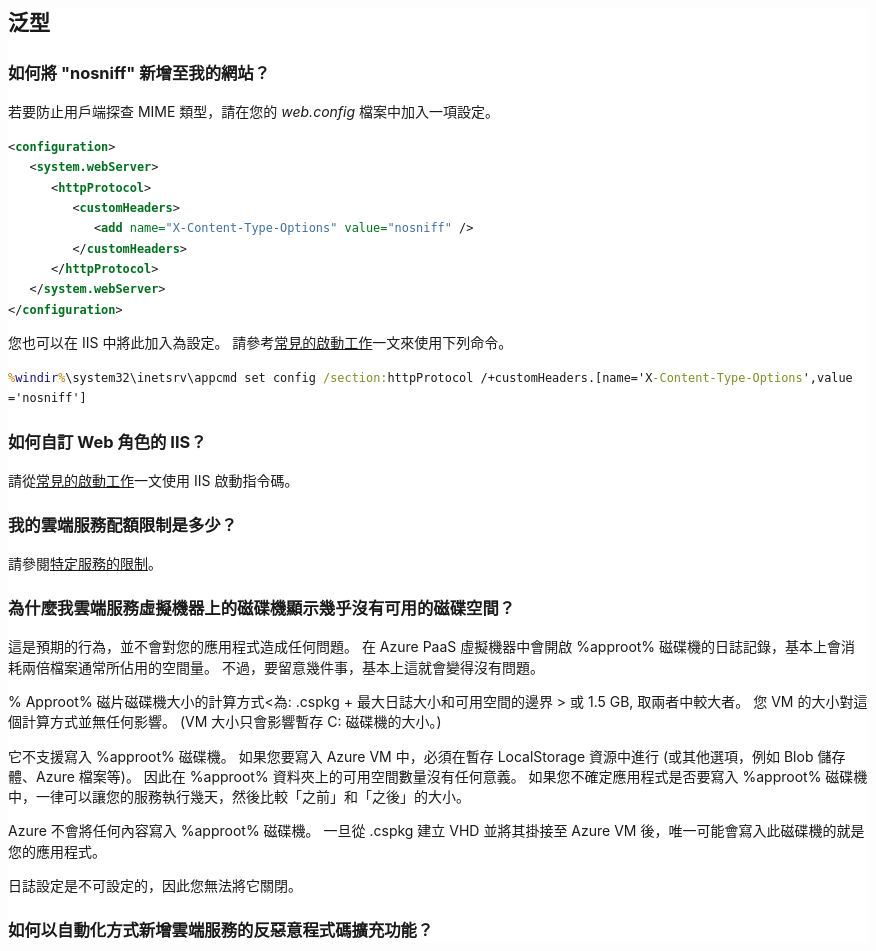 ## <a name="generic"></a>泛型

### <a name="how-do-i-add-nosniff-to-my-website"></a>如何將 "nosniff" 新增至我的網站？
若要防止用戶端探查 MIME 類型，請在您的 *web.config* 檔案中加入一項設定。

```xml
<configuration>
   <system.webServer>
      <httpProtocol>
         <customHeaders>
            <add name="X-Content-Type-Options" value="nosniff" />
         </customHeaders>
      </httpProtocol>
   </system.webServer>
</configuration>
```

您也可以在 IIS 中將此加入為設定。 請參考[常見的啟動工作](cloud-services-startup-tasks-common.md#configure-iis-startup-with-appcmdexe)一文來使用下列命令。

```cmd
%windir%\system32\inetsrv\appcmd set config /section:httpProtocol /+customHeaders.[name='X-Content-Type-Options',value='nosniff']
```

### <a name="how-do-i-customize-iis-for-a-web-role"></a>如何自訂 Web 角色的 IIS？
請從[常見的啟動工作](cloud-services-startup-tasks-common.md#configure-iis-startup-with-appcmdexe)一文使用 IIS 啟動指令碼。

### <a name="what-is-the-quota-limit-for-my-cloud-service"></a>我的雲端服務配額限制是多少？
請參閱[特定服務的限制](../azure-subscription-service-limits.md#subscription-limits)。

### <a name="why-does-the-drive-on-my-cloud-service-vm-show-very-little-free-disk-space"></a>為什麼我雲端服務虛擬機器上的磁碟機顯示幾乎沒有可用的磁碟空間？
這是預期的行為，並不會對您的應用程式造成任何問題。 在 Azure PaaS 虛擬機器中會開啟 %approot% 磁碟機的日誌記錄，基本上會消耗兩倍檔案通常所佔用的空間量。 不過，要留意幾件事，基本上這就會變得沒有問題。

% Approot% 磁片磁碟機大小的計算方式\<為: .cspkg + 最大日誌大小和可用空間的邊界 > 或 1.5 GB, 取兩者中較大者。 您 VM 的大小對這個計算方式並無任何影響。 (VM 大小只會影響暫存 C: 磁碟機的大小。) 

它不支援寫入 %approot% 磁碟機。 如果您要寫入 Azure VM 中，必須在暫存 LocalStorage 資源中進行 (或其他選項，例如 Blob 儲存體、Azure 檔案等)。 因此在 %approot% 資料夾上的可用空間數量沒有任何意義。 如果您不確定應用程式是否要寫入 %approot% 磁碟機中，一律可以讓您的服務執行幾天，然後比較「之前」和「之後」的大小。 

Azure 不會將任何內容寫入 %approot% 磁碟機。 一旦從 .cspkg 建立 VHD 並將其掛接至 Azure VM 後，唯一可能會寫入此磁碟機的就是您的應用程式。 

日誌設定是不可設定的，因此您無法將它關閉。

### <a name="how-can-i-add-an-antimalware-extension-for-my-cloud-services-in-an-automated-way"></a>如何以自動化方式新增雲端服務的反惡意程式碼擴充功能？
